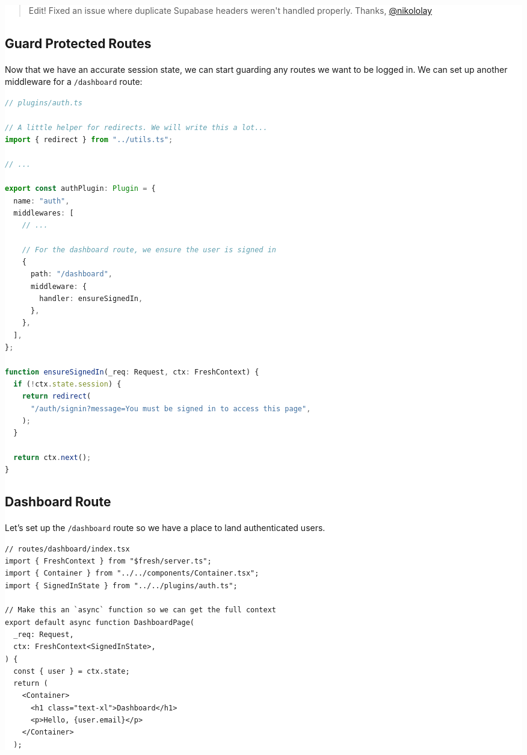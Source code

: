 > Edit!
> Fixed an issue where duplicate Supabase headers weren't handled properly.
> Thanks, [@nikololay](https://github.com/npbee/fresh-supabase-auth/issues/1)

## Guard Protected Routes

Now that we have an accurate session state, we can start guarding any routes we want to be logged in. We can set up another middleware for a `/dashboard` route:

```ts
// plugins/auth.ts

// A little helper for redirects. We will write this a lot...
import { redirect } from "../utils.ts";

// ...

export const authPlugin: Plugin = {
  name: "auth",
  middlewares: [
    // ...

    // For the dashboard route, we ensure the user is signed in
    {
      path: "/dashboard",
      middleware: {
        handler: ensureSignedIn,
      },
    },
  ],
};

function ensureSignedIn(_req: Request, ctx: FreshContext) {
  if (!ctx.state.session) {
    return redirect(
      "/auth/signin?message=You must be signed in to access this page",
    );
  }

  return ctx.next();
}
```

## Dashboard Route

Let’s set up the `/dashboard` route so we have a place to land authenticated users.

```tsx
// routes/dashboard/index.tsx
import { FreshContext } from "$fresh/server.ts";
import { Container } from "../../components/Container.tsx";
import { SignedInState } from "../../plugins/auth.ts";

// Make this an `async` function so we can get the full context
export default async function DashboardPage(
  _req: Request,
  ctx: FreshContext<SignedInState>,
) {
  const { user } = ctx.state;
  return (
    <Container>
      <h1 class="text-xl">Dashboard</h1>
      <p>Hello, {user.email}</p>
    </Container>
  );
```